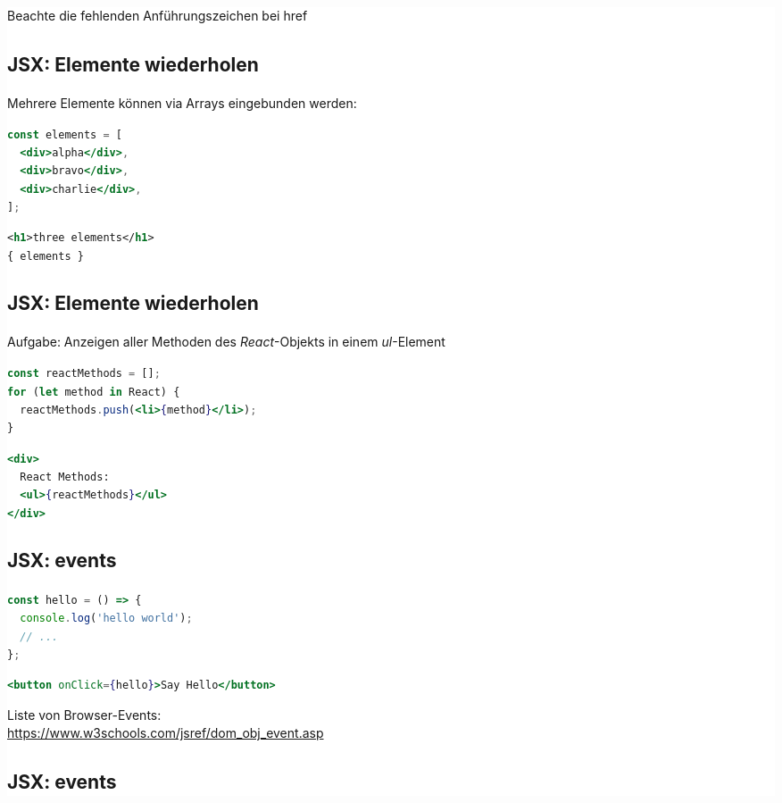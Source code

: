 Beachte die fehlenden Anführungszeichen bei href

## JSX: Elemente wiederholen

Mehrere Elemente können via Arrays eingebunden werden:

```jsx
const elements = [
  <div>alpha</div>,
  <div>bravo</div>,
  <div>charlie</div>,
];
```

```xml
<h1>three elements</h1>
{ elements }
```

## JSX: Elemente wiederholen

Aufgabe: Anzeigen aller Methoden des _React_-Objekts in einem _ul_-Element

```jsx
const reactMethods = [];
for (let method in React) {
  reactMethods.push(<li>{method}</li>);
}
```

```jsx
<div>
  React Methods:
  <ul>{reactMethods}</ul>
</div>
```

## JSX: events

```jsx
const hello = () => {
  console.log('hello world');
  // ...
};
```

```jsx
<button onClick={hello}>Say Hello</button>
```

Liste von Browser-Events:  
<https://www.w3schools.com/jsref/dom_obj_event.asp>

## JSX: events
